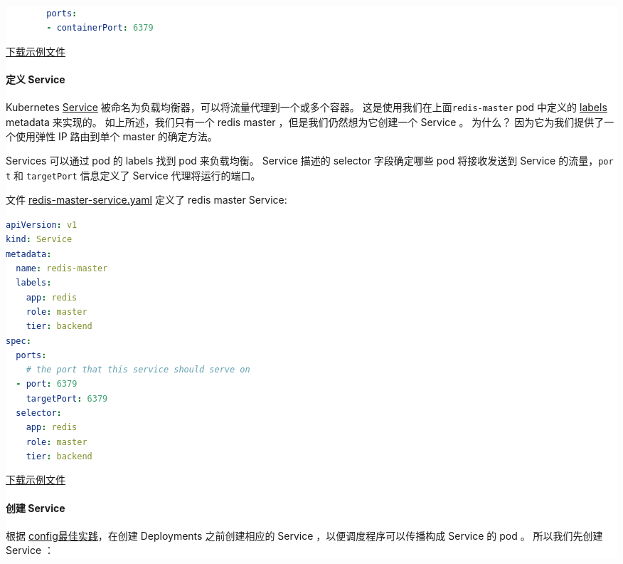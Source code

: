 ```yaml
        ports:
        - containerPort: 6379
```



[下载示例文件](https://raw.githubusercontent.com/kubernetes/examples/master/guestbook/redis-master-deployment.yaml)




#### 定义 Service

Kubernetes [Service](http://kubernetes.io/docs/user-guide/services/) 被命名为负载均衡器，可以将流量代理到一个或多个容器。 
这是使用我们在上面`redis-master`  pod 中定义的 [labels](http://kubernetes.io/docs/user-guide/labels/) metadata 来实现的。 
如上所述，我们只有一个 redis master ，但是我们仍然想为它创建一个 Service 。 
为什么？ 因为它为我们提供了一个使用弹性 IP 路由到单个 master 的确定方法。

Services 可以通过 pod 的 labels 找到 pod 来负载均衡。
Service 描述的 selector 字段确定哪些 pod 将接收发送到 Service 的流量，`port` 和 `targetPort` 信息定义了 Service 代理将运行的端口。

文件 [redis-master-service.yaml](https://git.k8s.io/examples/guestbook/redis-master-deployment.yaml) 定义了 redis master Service:



```yaml
apiVersion: v1
kind: Service
metadata:
  name: redis-master
  labels:
    app: redis
    role: master
    tier: backend
spec:
  ports:
    # the port that this service should serve on
  - port: 6379
    targetPort: 6379
  selector:
    app: redis
    role: master
    tier: backend
```



[下载示例文件](https://raw.githubusercontent.com/kubernetes/examples/master/guestbook/redis-master-service.yaml)




#### 创建 Service

根据 [config最佳实践](http://kubernetes.io/docs/user-guide/config-best-practices/)，在创建 Deployments 之前创建相应的 Service ，以便调度程序可以传播构成 Service 的 pod 。 
所以我们先创建 Service ：

